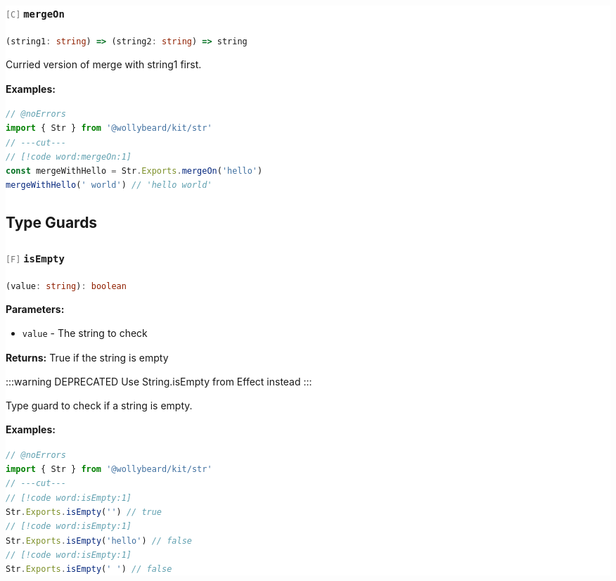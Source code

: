### <span style="opacity: 0.6; font-weight: normal; font-size: 0.85em;">`[C]`</span> `mergeOn`

```typescript
(string1: string) => (string2: string) => string
```

<SourceLink href="https://github.com/jasonkuhrt/kit/blob/main/./src/domains/str/split.ts#L111" />

Curried version of merge with string1 first.

**Examples:**

```typescript twoslash
// @noErrors
import { Str } from '@wollybeard/kit/str'
// ---cut---
// [!code word:mergeOn:1]
const mergeWithHello = Str.Exports.mergeOn('hello')
mergeWithHello(' world') // 'hello world'
```

## Type Guards

### <span style="opacity: 0.6; font-weight: normal; font-size: 0.85em;">`[F]`</span> `isEmpty`

```typescript
(value: string): boolean
```

<SourceLink href="https://github.com/jasonkuhrt/kit/blob/main/./src/domains/str/type.ts#L14" />

**Parameters:**

- `value` - The string to check

**Returns:** True if the string is empty

:::warning DEPRECATED
Use String.isEmpty from Effect instead
:::

Type guard to check if a string is empty.

**Examples:**

```typescript twoslash
// @noErrors
import { Str } from '@wollybeard/kit/str'
// ---cut---
// [!code word:isEmpty:1]
Str.Exports.isEmpty('') // true
// [!code word:isEmpty:1]
Str.Exports.isEmpty('hello') // false
// [!code word:isEmpty:1]
Str.Exports.isEmpty(' ') // false
```
